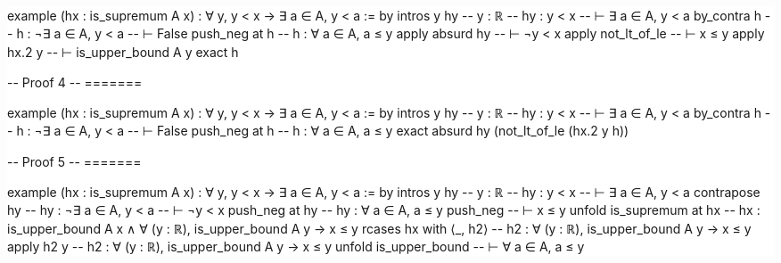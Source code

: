 example
  (hx : is_supremum A x)
  : ∀ y, y < x → ∃ a ∈ A, y < a :=
by
  intros y hy
  -- y : ℝ
  -- hy : y < x
  -- ⊢ ∃ a ∈ A, y < a
  by_contra h
  -- h : ¬∃ a ∈ A, y < a
  -- ⊢ False
  push_neg at h
  -- h : ∀ a ∈ A, a ≤ y
  apply absurd hy
  -- ⊢ ¬y < x
  apply not_lt_of_le
  -- ⊢ x ≤ y
  apply hx.2 y
  -- ⊢ is_upper_bound A y
  exact h

-- Proof 4
-- =======

example
  (hx : is_supremum A x)
  : ∀ y, y < x → ∃ a ∈ A, y < a :=
by
  intros y hy
  -- y : ℝ
  -- hy : y < x
  -- ⊢ ∃ a ∈ A, y < a
  by_contra h
  -- h : ¬∃ a ∈ A, y < a
  -- ⊢ False
  push_neg at h
  -- h : ∀ a ∈ A, a ≤ y
  exact absurd hy (not_lt_of_le (hx.2 y h))

-- Proof 5
-- =======

example
  (hx : is_supremum A x)
  : ∀ y, y < x → ∃ a ∈ A, y < a :=
by
  intros y hy
  -- y : ℝ
  -- hy : y < x
  -- ⊢ ∃ a ∈ A, y < a
  contrapose hy
  -- hy : ¬∃ a ∈ A, y < a
  -- ⊢ ¬y < x
  push_neg at hy
  -- hy : ∀ a ∈ A, a ≤ y
  push_neg
  -- ⊢ x ≤ y
  unfold is_supremum at hx
  -- hx : is_upper_bound A x ∧ ∀ (y : ℝ), is_upper_bound A y → x ≤ y
  rcases hx with ⟨_, h2⟩
  -- h2 : ∀ (y : ℝ), is_upper_bound A y → x ≤ y
  apply h2 y
  -- h2 : ∀ (y : ℝ), is_upper_bound A y → x ≤ y
  unfold is_upper_bound
  -- ⊢ ∀ a ∈ A, a ≤ y